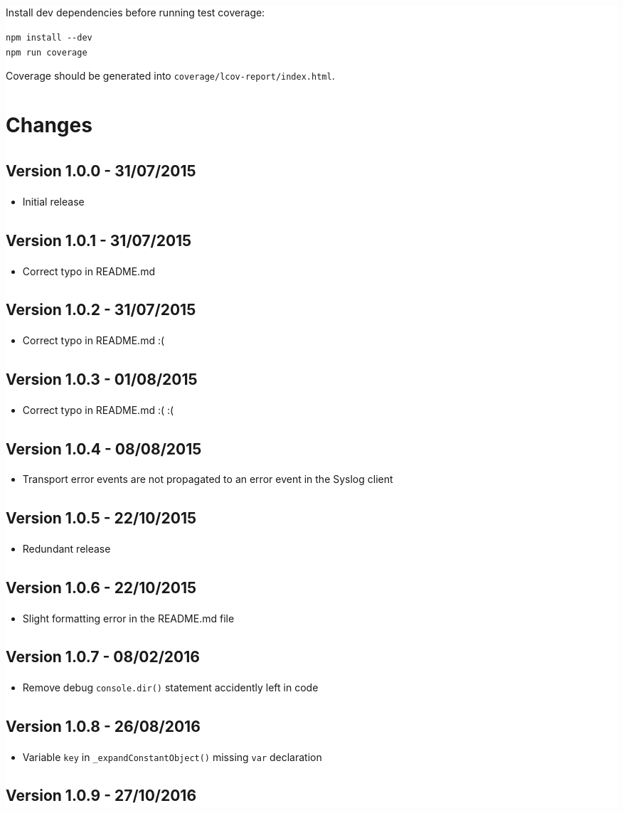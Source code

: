 Install dev dependencies before running test coverage:

```
npm install --dev
npm run coverage
```

Coverage should be generated into `coverage/lcov-report/index.html`.

# Changes

## Version 1.0.0 - 31/07/2015

 * Initial release

## Version 1.0.1 - 31/07/2015

 * Correct typo in README.md

## Version 1.0.2 - 31/07/2015

 * Correct typo in README.md :(

## Version 1.0.3 - 01/08/2015

 * Correct typo in README.md :( :(

## Version 1.0.4 - 08/08/2015

 * Transport error events are not propagated to an error event in the Syslog
   client

## Version 1.0.5 - 22/10/2015

 * Redundant release

## Version 1.0.6 - 22/10/2015

 * Slight formatting error in the README.md file

## Version 1.0.7 - 08/02/2016

 * Remove debug `console.dir()` statement accidently left in code

## Version 1.0.8 - 26/08/2016

 * Variable `key` in `_expandConstantObject()` missing `var` declaration

## Version 1.0.9 - 27/10/2016
